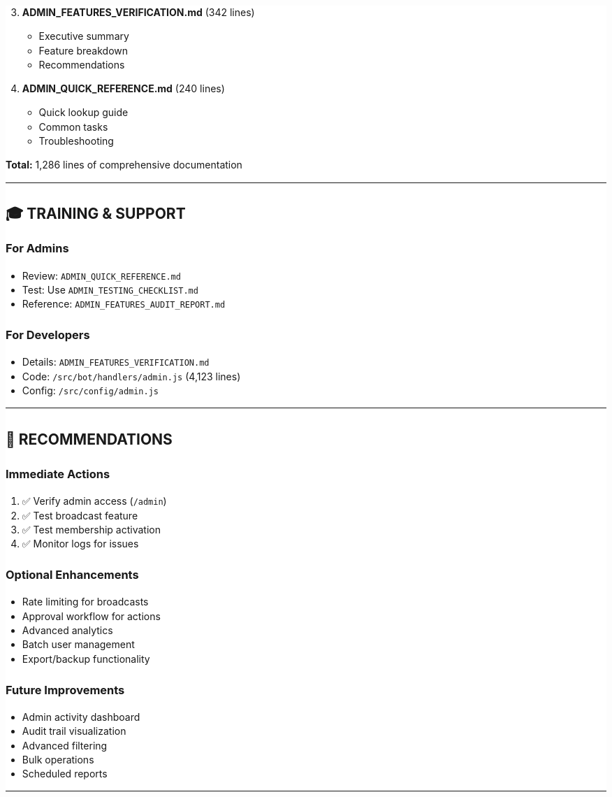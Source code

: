 3. **ADMIN_FEATURES_VERIFICATION.md** (342 lines)
   - Executive summary
   - Feature breakdown
   - Recommendations

4. **ADMIN_QUICK_REFERENCE.md** (240 lines)
   - Quick lookup guide
   - Common tasks
   - Troubleshooting

**Total:** 1,286 lines of comprehensive documentation

---

## 🎓 TRAINING & SUPPORT

### For Admins
- Review: `ADMIN_QUICK_REFERENCE.md`
- Test: Use `ADMIN_TESTING_CHECKLIST.md`
- Reference: `ADMIN_FEATURES_AUDIT_REPORT.md`

### For Developers
- Details: `ADMIN_FEATURES_VERIFICATION.md`
- Code: `/src/bot/handlers/admin.js` (4,123 lines)
- Config: `/src/config/admin.js`

---

## 🎯 RECOMMENDATIONS

### Immediate Actions
1. ✅ Verify admin access (`/admin`)
2. ✅ Test broadcast feature
3. ✅ Test membership activation
4. ✅ Monitor logs for issues

### Optional Enhancements
- Rate limiting for broadcasts
- Approval workflow for actions
- Advanced analytics
- Batch user management
- Export/backup functionality

### Future Improvements
- Admin activity dashboard
- Audit trail visualization
- Advanced filtering
- Bulk operations
- Scheduled reports

---